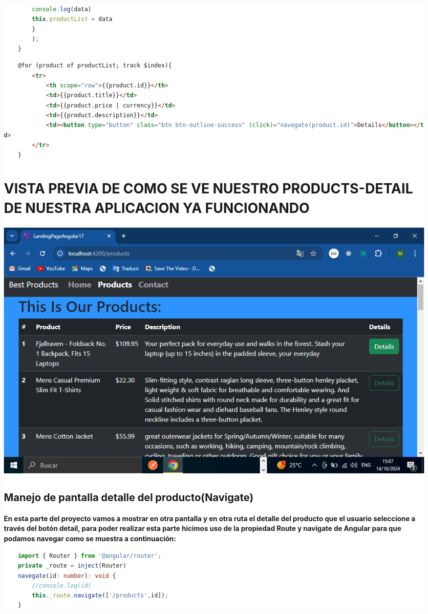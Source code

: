 ```TypeScript
        console.log(data)
        this.productList = data
        }
        );
    }
```

```HTML
    @for (product of productList; track $index){
        <tr>
            <th scope="row">{{product.id}}</th>
            <td>{{product.title}}</td>
            <td>{{product.price | currency}}</td>
            <td>{{product.description}}</td>
            <td><button type="button" class="btn btn-outline-success" (click)="navegate(product.id)">Details</button></td>
        </tr>
    }
```
# VISTA PREVIA DE COMO SE VE NUESTRO PRODUCTS-DETAIL DE NUESTRA APLICACION YA FUNCIONANDO

![Vista previa del proyecto](./src/assets/products.png)

## Manejo de pantalla detalle del producto(Navigate)
**En esta parte del proyecto vamos a mostrar en otra pantalla y en otra ruta el detalle del producto que el usuario seleccione a través del botón detail, para poder realizar esta parte hicimos uso de la propiedad Route y navigate de Angular para que podamos navegar como se muestra a continuación:**
```TypeScript
    import { Router } from '@angular/router';
    private _route = inject(Router)
    navegate(id: number): void {
        //console.log(id)
        this._route.navigate(['/products',id]);
    }
```